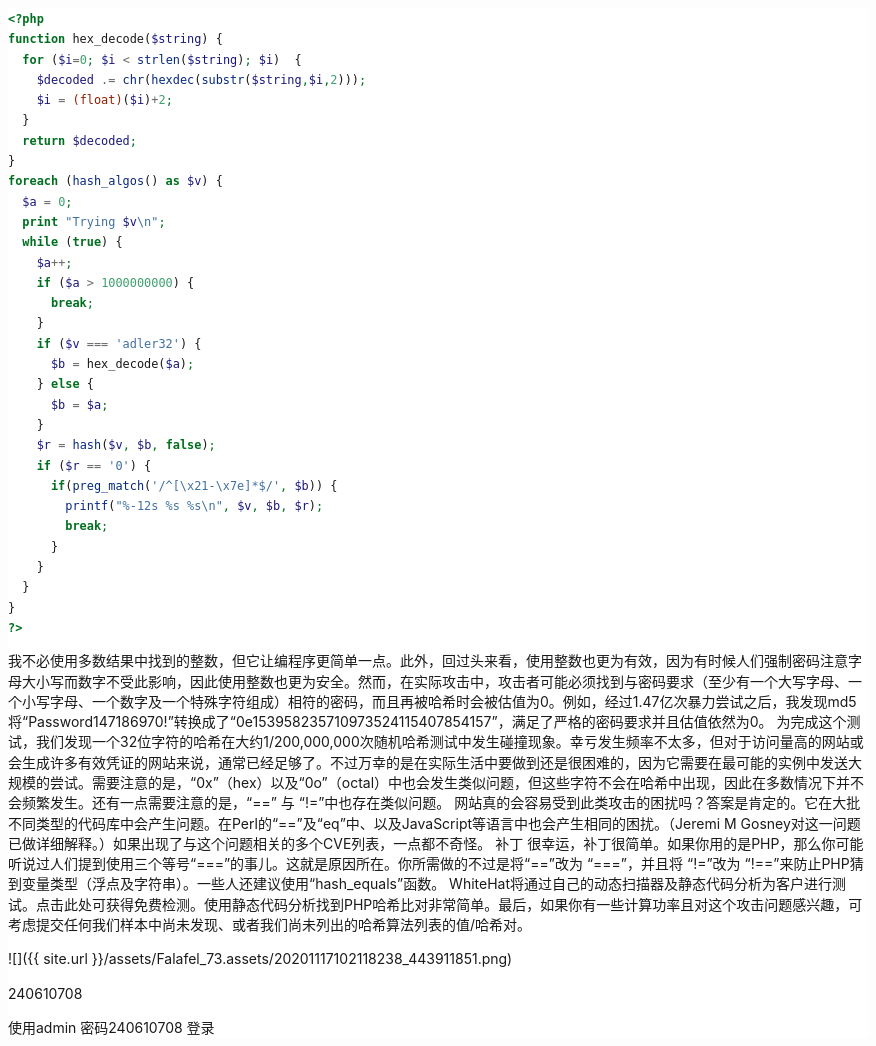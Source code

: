 ```php
<?php
function hex_decode($string) {
  for ($i=0; $i < strlen($string); $i)  {
    $decoded .= chr(hexdec(substr($string,$i,2)));
    $i = (float)($i)+2;
  }
  return $decoded;
}
foreach (hash_algos() as $v) {
  $a = 0;
  print "Trying $v\n";
  while (true) {
    $a++;
    if ($a > 1000000000) {
      break;
    }
    if ($v === 'adler32') {
      $b = hex_decode($a);
    } else {
      $b = $a;
    }
    $r = hash($v, $b, false);
    if ($r == '0') {
      if(preg_match('/^[\x21-\x7e]*$/', $b)) {
        printf("%-12s %s %s\n", $v, $b, $r);
        break;
      }
    }
  }
}
?>
```
我不必使用多数结果中找到的整数，但它让编程序更简单一点。此外，回过头来看，使用整数也更为有效，因为有时候人们强制密码注意字母大小写而数字不受此影响，因此使用整数也更为安全。然而，在实际攻击中，攻击者可能必须找到与密码要求（至少有一个大写字母、一个小写字母、一个数字及一个特殊字符组成）相符的密码，而且再被哈希时会被估值为0。例如，经过1.47亿次暴力尝试之后，我发现md5将“Password147186970!”转换成了“0e153958235710973524115407854157”，满足了严格的密码要求并且估值依然为0。
为完成这个测试，我们发现一个32位字符的哈希在大约1/200,000,000次随机哈希测试中发生碰撞现象。幸亏发生频率不太多，但对于访问量高的网站或会生成许多有效凭证的网站来说，通常已经足够了。不过万幸的是在实际生活中要做到还是很困难的，因为它需要在最可能的实例中发送大规模的尝试。需要注意的是，“0x”（hex）以及“0o”（octal）中也会发生类似问题，但这些字符不会在哈希中出现，因此在多数情况下并不会频繁发生。还有一点需要注意的是，“==” 与 “!=”中也存在类似问题。
网站真的会容易受到此类攻击的困扰吗？答案是肯定的。它在大批不同类型的代码库中会产生问题。在Perl的“==”及“eq”中、以及JavaScript等语言中也会产生相同的困扰。（Jeremi M Gosney对这一问题已做详细解释。）如果出现了与这个问题相关的多个CVE列表，一点都不奇怪。
补丁
很幸运，补丁很简单。如果你用的是PHP，那么你可能听说过人们提到使用三个等号“===”的事儿。这就是原因所在。你所需做的不过是将“==”改为 “===”，并且将 “!=”改为 “!==”来防止PHP猜到变量类型（浮点及字符串）。一些人还建议使用“hash_equals”函数。
WhiteHat将通过自己的动态扫描器及静态代码分析为客户进行测试。点击此处可获得免费检测。使用静态代码分析找到PHP哈希比对非常简单。最后，如果你有一些计算功率且对这个攻击问题感兴趣，可考虑提交任何我们样本中尚未发现、或者我们尚未列出的哈希算法列表的值/哈希对。

![]({{ site.url }}/assets/Falafel_73.assets/20201117102118238_443911851.png)

240610708

使用admin
密码240610708
登录
